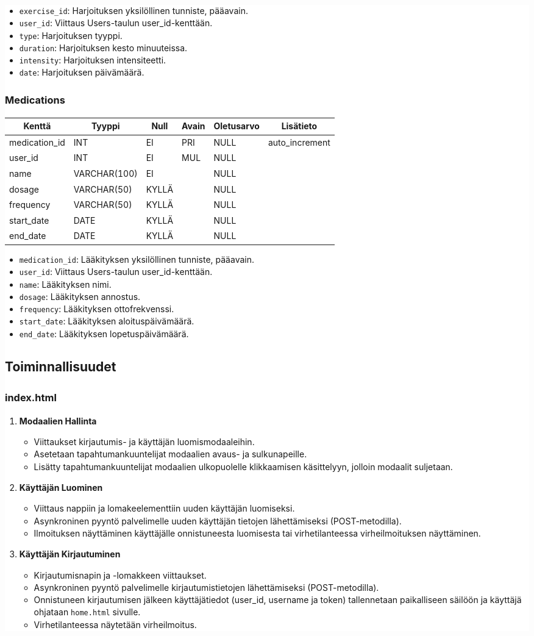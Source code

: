 - `exercise_id`: Harjoituksen yksilöllinen tunniste, pääavain.
- `user_id`: Viittaus Users-taulun user_id-kenttään.
- `type`: Harjoituksen tyyppi.
- `duration`: Harjoituksen kesto minuuteissa.
- `intensity`: Harjoituksen intensiteetti.
- `date`: Harjoituksen päivämäärä.

### Medications

| Kenttä        | Tyyppi       | Null | Avain | Oletusarvo        | Lisätieto       |
|---------------|--------------|------|-------|--------------------|-----------------|
| medication_id | INT          | EI   | PRI   | NULL               | auto_increment  |
| user_id       | INT          | EI   | MUL   | NULL               |                 |
| name          | VARCHAR(100) | EI   |       | NULL               |                 |
| dosage        | VARCHAR(50)  | KYLLÄ|       | NULL               |                 |
| frequency     | VARCHAR(50)  | KYLLÄ|       | NULL               |                 |
| start_date    | DATE         | KYLLÄ|       | NULL               |                 |
| end_date      | DATE         | KYLLÄ|       | NULL               |                 |

- `medication_id`: Lääkityksen yksilöllinen tunniste, pääavain.
- `user_id`: Viittaus Users-taulun user_id-kenttään.
- `name`: Lääkityksen nimi.
- `dosage`: Lääkityksen annostus.
- `frequency`: Lääkityksen ottofrekvenssi.
- `start_date`: Lääkityksen aloituspäivämäärä.
- `end_date`: Lääkityksen lopetuspäivämäärä.

  
## Toiminnallisuudet

### index.html

1. **Modaalien Hallinta**
   - Viittaukset kirjautumis- ja käyttäjän luomismodaaleihin.
   - Asetetaan tapahtumankuuntelijat modaalien avaus- ja sulkunapeille.
   - Lisätty tapahtumankuuntelijat modaalien ulkopuolelle klikkaamisen käsittelyyn, jolloin modaalit suljetaan.

2. **Käyttäjän Luominen**
   - Viittaus nappiin ja lomakeelementtiin uuden käyttäjän luomiseksi.
   - Asynkroninen pyyntö palvelimelle uuden käyttäjän tietojen lähettämiseksi (POST-metodilla).
   - Ilmoituksen näyttäminen käyttäjälle onnistuneesta luomisesta tai virhetilanteessa virheilmoituksen näyttäminen.

3. **Käyttäjän Kirjautuminen**
   - Kirjautumisnapin ja -lomakkeen viittaukset.
   - Asynkroninen pyyntö palvelimelle kirjautumistietojen lähettämiseksi (POST-metodilla).
   - Onnistuneen kirjautumisen jälkeen käyttäjätiedot (user_id, username ja token) tallennetaan paikalliseen säilöön ja käyttäjä ohjataan `home.html` sivulle.
   - Virhetilanteessa näytetään virheilmoitus.
